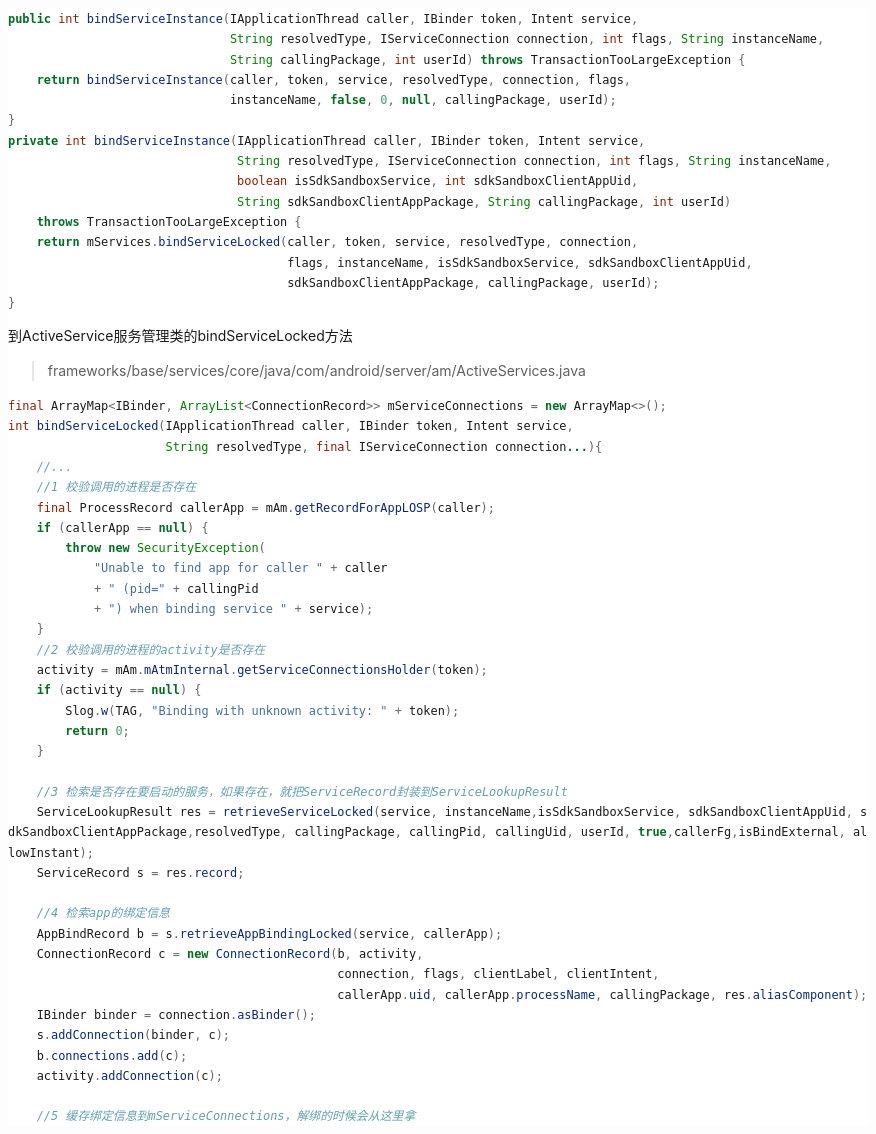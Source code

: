 ```java
public int bindServiceInstance(IApplicationThread caller, IBinder token, Intent service,
                               String resolvedType, IServiceConnection connection, int flags, String instanceName,
                               String callingPackage, int userId) throws TransactionTooLargeException {
    return bindServiceInstance(caller, token, service, resolvedType, connection, flags,
                               instanceName, false, 0, null, callingPackage, userId);
}
private int bindServiceInstance(IApplicationThread caller, IBinder token, Intent service,
                                String resolvedType, IServiceConnection connection, int flags, String instanceName,
                                boolean isSdkSandboxService, int sdkSandboxClientAppUid,
                                String sdkSandboxClientAppPackage, String callingPackage, int userId)
    throws TransactionTooLargeException {
    return mServices.bindServiceLocked(caller, token, service, resolvedType, connection,
                                       flags, instanceName, isSdkSandboxService, sdkSandboxClientAppUid,
                                       sdkSandboxClientAppPackage, callingPackage, userId);
}
```

到ActiveService服务管理类的bindServiceLocked方法

> frameworks/base/services/core/java/com/android/server/am/ActiveServices.java

```java
final ArrayMap<IBinder, ArrayList<ConnectionRecord>> mServiceConnections = new ArrayMap<>();
int bindServiceLocked(IApplicationThread caller, IBinder token, Intent service,
                      String resolvedType, final IServiceConnection connection...){
    //...
    //1 校验调用的进程是否存在
    final ProcessRecord callerApp = mAm.getRecordForAppLOSP(caller);
    if (callerApp == null) {
        throw new SecurityException(
            "Unable to find app for caller " + caller
            + " (pid=" + callingPid
            + ") when binding service " + service);
    }
    //2 校验调用的进程的activity是否存在
    activity = mAm.mAtmInternal.getServiceConnectionsHolder(token);
    if (activity == null) {
        Slog.w(TAG, "Binding with unknown activity: " + token);
        return 0;
    }

    //3 检索是否存在要启动的服务，如果存在，就把ServiceRecord封装到ServiceLookupResult
    ServiceLookupResult res = retrieveServiceLocked(service, instanceName,isSdkSandboxService, sdkSandboxClientAppUid, sdkSandboxClientAppPackage,resolvedType, callingPackage, callingPid, callingUid, userId, true,callerFg,isBindExternal, allowInstant);
    ServiceRecord s = res.record;

    //4 检索app的绑定信息
    AppBindRecord b = s.retrieveAppBindingLocked(service, callerApp);
    ConnectionRecord c = new ConnectionRecord(b, activity,
                                              connection, flags, clientLabel, clientIntent,
                                              callerApp.uid, callerApp.processName, callingPackage, res.aliasComponent);
    IBinder binder = connection.asBinder();
    s.addConnection(binder, c);
    b.connections.add(c);
    activity.addConnection(c);

    //5 缓存绑定信息到mServiceConnections，解绑的时候会从这里拿
```